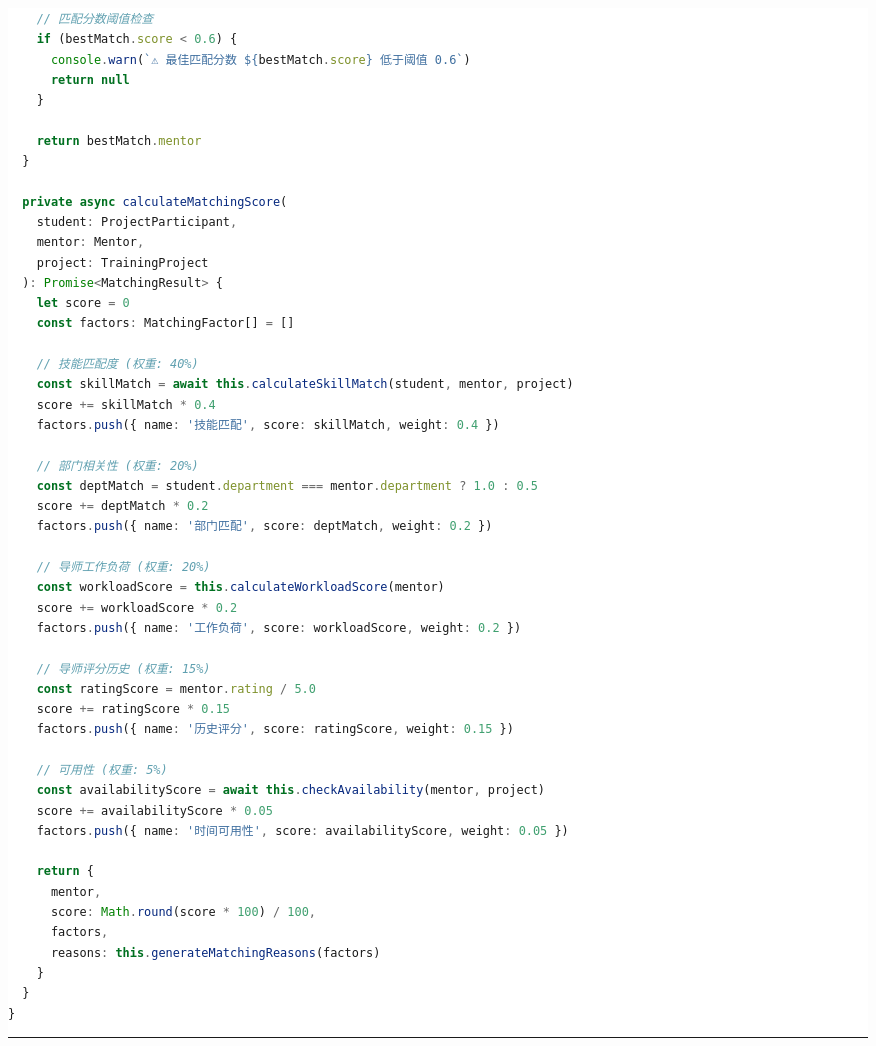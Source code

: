 ```typescript
    // 匹配分数阈值检查
    if (bestMatch.score < 0.6) {
      console.warn(`⚠️ 最佳匹配分数 ${bestMatch.score} 低于阈值 0.6`)
      return null
    }
    
    return bestMatch.mentor
  }
  
  private async calculateMatchingScore(
    student: ProjectParticipant, 
    mentor: Mentor, 
    project: TrainingProject
  ): Promise<MatchingResult> {
    let score = 0
    const factors: MatchingFactor[] = []
    
    // 技能匹配度 (权重: 40%)
    const skillMatch = await this.calculateSkillMatch(student, mentor, project)
    score += skillMatch * 0.4
    factors.push({ name: '技能匹配', score: skillMatch, weight: 0.4 })
    
    // 部门相关性 (权重: 20%)
    const deptMatch = student.department === mentor.department ? 1.0 : 0.5
    score += deptMatch * 0.2
    factors.push({ name: '部门匹配', score: deptMatch, weight: 0.2 })
    
    // 导师工作负荷 (权重: 20%)
    const workloadScore = this.calculateWorkloadScore(mentor)
    score += workloadScore * 0.2
    factors.push({ name: '工作负荷', score: workloadScore, weight: 0.2 })
    
    // 导师评分历史 (权重: 15%)
    const ratingScore = mentor.rating / 5.0
    score += ratingScore * 0.15
    factors.push({ name: '历史评分', score: ratingScore, weight: 0.15 })
    
    // 可用性 (权重: 5%)
    const availabilityScore = await this.checkAvailability(mentor, project)
    score += availabilityScore * 0.05
    factors.push({ name: '时间可用性', score: availabilityScore, weight: 0.05 })
    
    return {
      mentor,
      score: Math.round(score * 100) / 100,
      factors,
      reasons: this.generateMatchingReasons(factors)
    }
  }
}
```

---